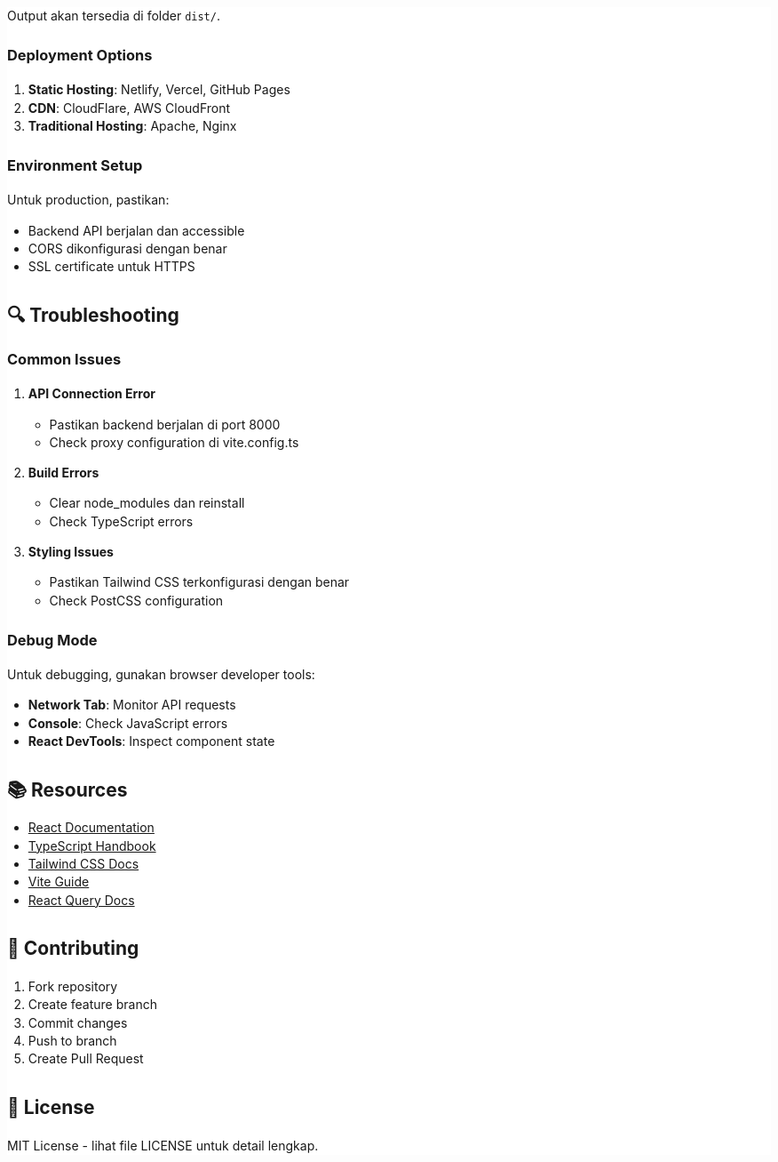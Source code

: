 Output akan tersedia di folder `dist/`.

### Deployment Options

1. **Static Hosting**: Netlify, Vercel, GitHub Pages
2. **CDN**: CloudFlare, AWS CloudFront
3. **Traditional Hosting**: Apache, Nginx

### Environment Setup

Untuk production, pastikan:
- Backend API berjalan dan accessible
- CORS dikonfigurasi dengan benar
- SSL certificate untuk HTTPS

## 🔍 Troubleshooting

### Common Issues

1. **API Connection Error**
   - Pastikan backend berjalan di port 8000
   - Check proxy configuration di vite.config.ts

2. **Build Errors**
   - Clear node_modules dan reinstall
   - Check TypeScript errors

3. **Styling Issues**
   - Pastikan Tailwind CSS terkonfigurasi dengan benar
   - Check PostCSS configuration

### Debug Mode

Untuk debugging, gunakan browser developer tools:
- **Network Tab**: Monitor API requests
- **Console**: Check JavaScript errors
- **React DevTools**: Inspect component state

## 📚 Resources

- [React Documentation](https://react.dev/)
- [TypeScript Handbook](https://www.typescriptlang.org/docs/)
- [Tailwind CSS Docs](https://tailwindcss.com/docs)
- [Vite Guide](https://vitejs.dev/guide/)
- [React Query Docs](https://tanstack.com/query/latest)

## 🤝 Contributing

1. Fork repository
2. Create feature branch
3. Commit changes
4. Push to branch
5. Create Pull Request

## 📄 License

MIT License - lihat file LICENSE untuk detail lengkap.